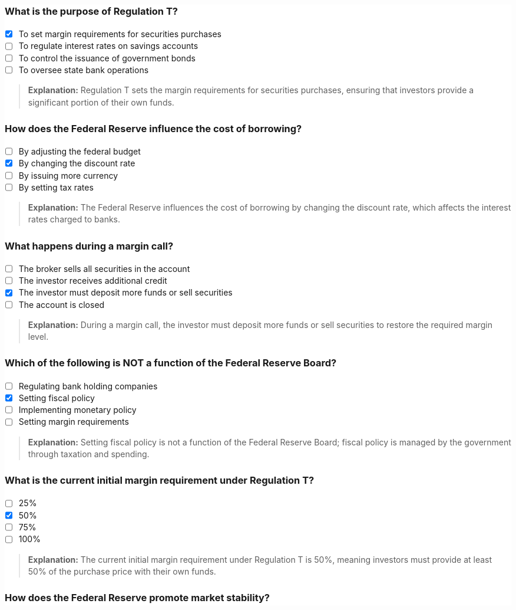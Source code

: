 ### What is the purpose of Regulation T?

- [x] To set margin requirements for securities purchases
- [ ] To regulate interest rates on savings accounts
- [ ] To control the issuance of government bonds
- [ ] To oversee state bank operations

> **Explanation:** Regulation T sets the margin requirements for securities purchases, ensuring that investors provide a significant portion of their own funds.

### How does the Federal Reserve influence the cost of borrowing?

- [ ] By adjusting the federal budget
- [x] By changing the discount rate
- [ ] By issuing more currency
- [ ] By setting tax rates

> **Explanation:** The Federal Reserve influences the cost of borrowing by changing the discount rate, which affects the interest rates charged to banks.

### What happens during a margin call?

- [ ] The broker sells all securities in the account
- [ ] The investor receives additional credit
- [x] The investor must deposit more funds or sell securities
- [ ] The account is closed

> **Explanation:** During a margin call, the investor must deposit more funds or sell securities to restore the required margin level.

### Which of the following is NOT a function of the Federal Reserve Board?

- [ ] Regulating bank holding companies
- [x] Setting fiscal policy
- [ ] Implementing monetary policy
- [ ] Setting margin requirements

> **Explanation:** Setting fiscal policy is not a function of the Federal Reserve Board; fiscal policy is managed by the government through taxation and spending.

### What is the current initial margin requirement under Regulation T?

- [ ] 25%
- [x] 50%
- [ ] 75%
- [ ] 100%

> **Explanation:** The current initial margin requirement under Regulation T is 50%, meaning investors must provide at least 50% of the purchase price with their own funds.

### How does the Federal Reserve promote market stability?
